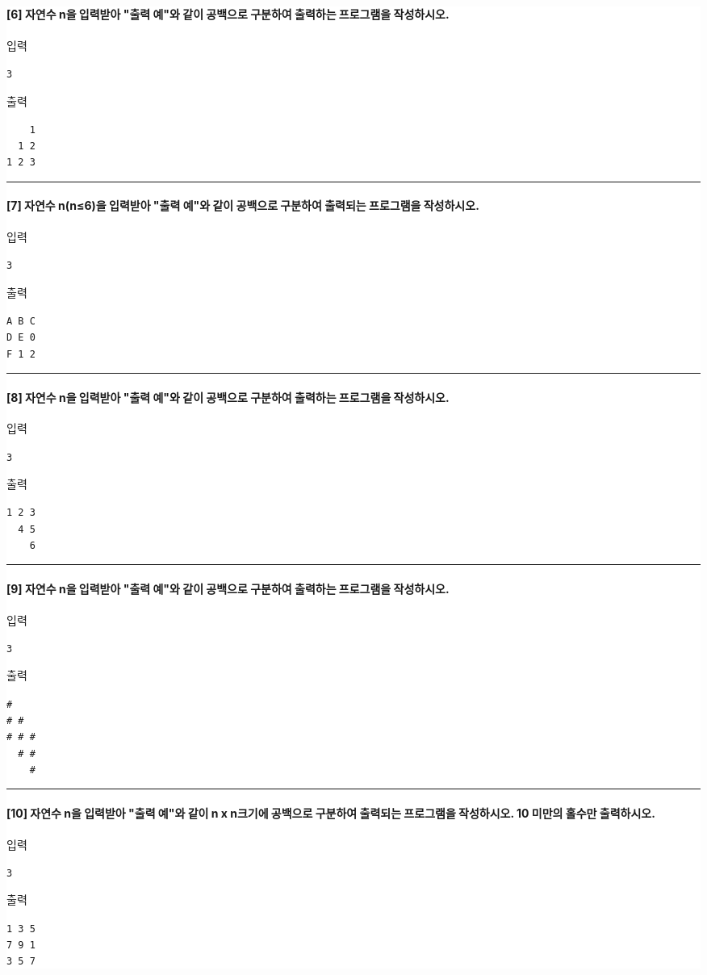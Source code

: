 #### [6] 자연수 n을 입력받아 "출력 예"와 같이 공백으로 구분하여 출력하는 프로그램을 작성하시오.
입력
```
3
```
출력
```
    1
  1 2
1 2 3
```
---
#### [7] 자연수 n(n≤6)을 입력받아 "출력 예"와 같이 공백으로 구분하여 출력되는 프로그램을 작성하시오.
입력
```
3
```
출력
```
A B C
D E 0
F 1 2
```
---
#### [8] 자연수 n을 입력받아 "출력 예"와 같이 공백으로 구분하여 출력하는 프로그램을 작성하시오.
입력
```
3
```
출력
```
1 2 3
  4 5
    6
```
---
#### [9] 자연수 n을 입력받아 "출력 예"와 같이 공백으로 구분하여 출력하는 프로그램을 작성하시오.
입력
```
3
```
출력
```
#
# #
# # #
  # #
    #
```
---
#### [10] 자연수 n을 입력받아 "출력 예"와 같이 n x n크기에 공백으로 구분하여 출력되는 프로그램을 작성하시오. 10 미만의 홀수만 출력하시오.
입력
```
3
```
출력
```
1 3 5
7 9 1
3 5 7
```